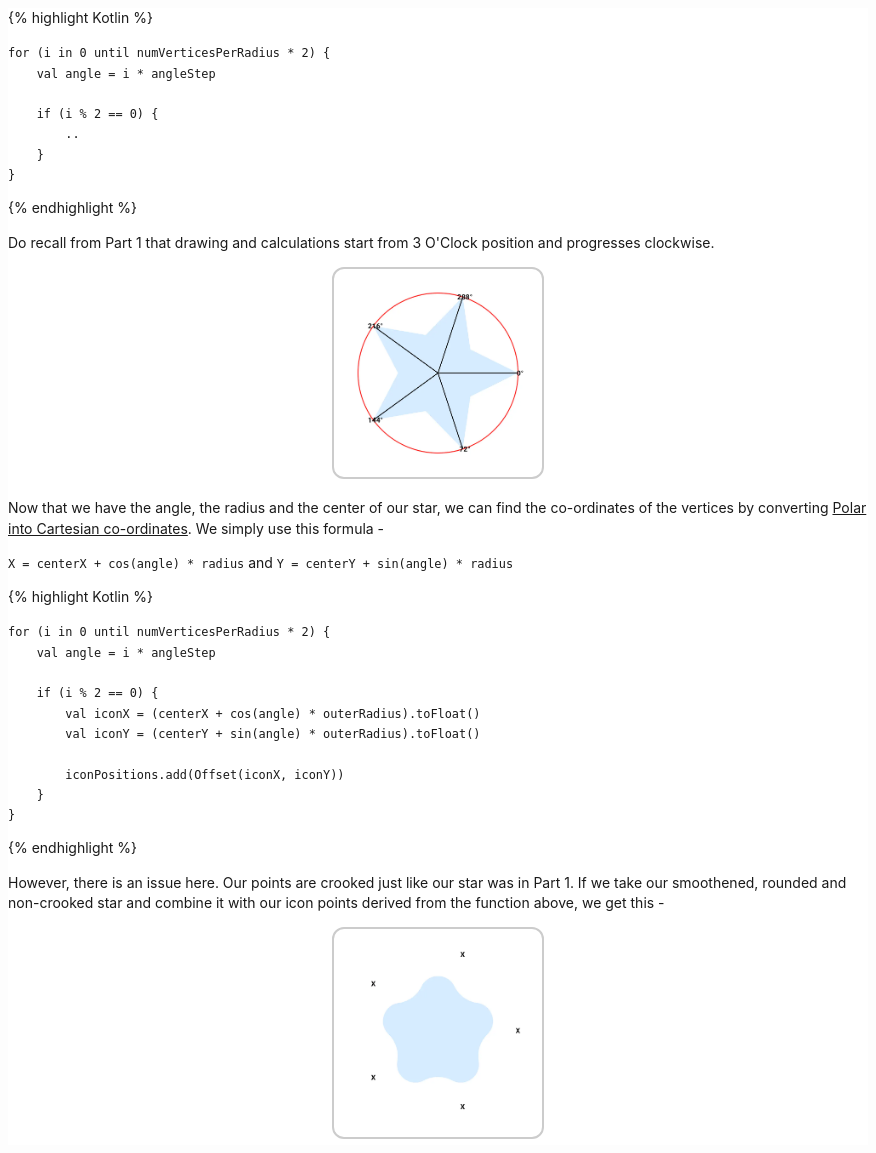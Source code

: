 {% highlight Kotlin %}

    for (i in 0 until numVerticesPerRadius * 2) {
        val angle = i * angleStep

        if (i % 2 == 0) {
            ..
        }
    }

{% endhighlight %}

Do recall from Part 1 that drawing and calculations start from 3 O'Clock position and progresses clockwise. 

<div style="text-align: center;">
  <img 
    alt="Even Step Angle" 
    height="200" 
    width="200" 
    src="../assets/images/graphics-basics/even-step-angle.webp" 
    title="Even step angle highlight"
    style="border: 2px solid #ccc; border-radius: 12px; padding: 4px;"
  />
</div>

Now that we have the angle, the radius and the center of our star, we can find the co-ordinates of the vertices by converting
[Polar into Cartesian co-ordinates](https://www.mathsisfun.com/polar-cartesian-coordinates.html). We simply use this formula - 

`X = centerX + cos(angle) * radius` and `Y = centerY + sin(angle) * radius`

{% highlight Kotlin %}

    for (i in 0 until numVerticesPerRadius * 2) {
        val angle = i * angleStep

        if (i % 2 == 0) {
            val iconX = (centerX + cos(angle) * outerRadius).toFloat()
            val iconY = (centerY + sin(angle) * outerRadius).toFloat()

            iconPositions.add(Offset(iconX, iconY))
        }
    }

{% endhighlight %}

However, there is an issue here. Our points are crooked just like our star was in Part 1. If we take our smoothened, 
rounded and non-crooked star and combine it with our icon points derived from the function above, we get this -

<div style="text-align: center;">
  <img 
    alt="Even Step Angle" 
    height="200" 
    width="200" 
    src="../assets/images/graphics-basics/rounded-smooth-star-crooked-points.webp" 
    title="Round Smooth Star with Crooked Vertex points"
    style="border: 2px solid #ccc; border-radius: 12px; padding: 4px;"
  />
</div>
